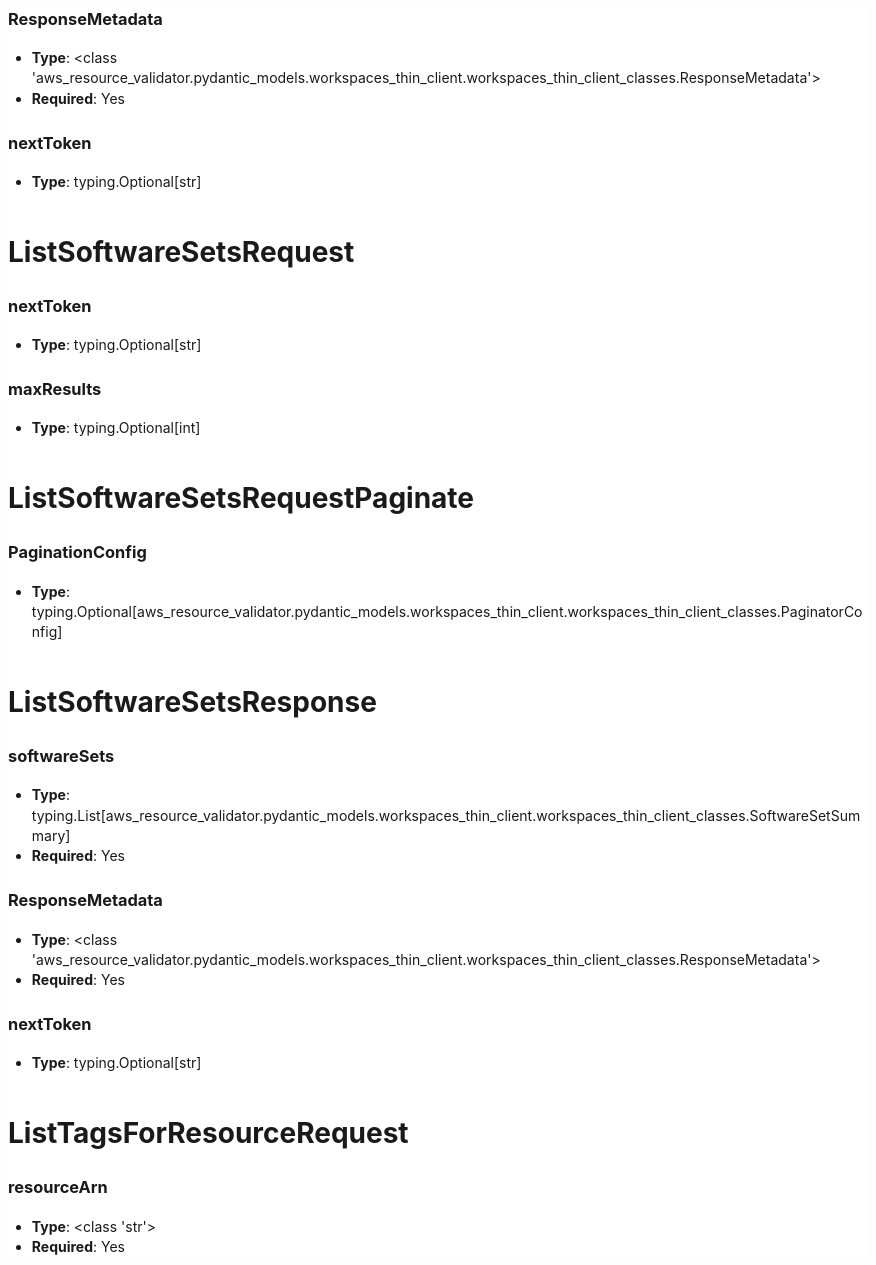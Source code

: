 ### ResponseMetadata
- **Type**: <class 'aws_resource_validator.pydantic_models.workspaces_thin_client.workspaces_thin_client_classes.ResponseMetadata'>
- **Required**: Yes

### nextToken
- **Type**: typing.Optional[str]


# ListSoftwareSetsRequest

### nextToken
- **Type**: typing.Optional[str]

### maxResults
- **Type**: typing.Optional[int]


# ListSoftwareSetsRequestPaginate

### PaginationConfig
- **Type**: typing.Optional[aws_resource_validator.pydantic_models.workspaces_thin_client.workspaces_thin_client_classes.PaginatorConfig]


# ListSoftwareSetsResponse

### softwareSets
- **Type**: typing.List[aws_resource_validator.pydantic_models.workspaces_thin_client.workspaces_thin_client_classes.SoftwareSetSummary]
- **Required**: Yes

### ResponseMetadata
- **Type**: <class 'aws_resource_validator.pydantic_models.workspaces_thin_client.workspaces_thin_client_classes.ResponseMetadata'>
- **Required**: Yes

### nextToken
- **Type**: typing.Optional[str]


# ListTagsForResourceRequest

### resourceArn
- **Type**: <class 'str'>
- **Required**: Yes
